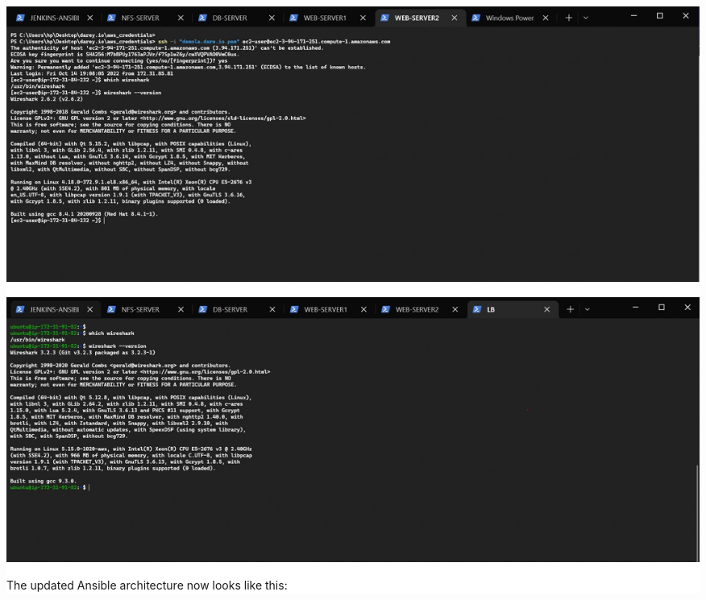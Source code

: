 ![web_server2_wireshark](./project11_images//web_server2_wireshark.JPG)

![lb_wireshark](./project11_images//lb_wireshark.JPG)

The updated Ansible architecture now looks like this:
